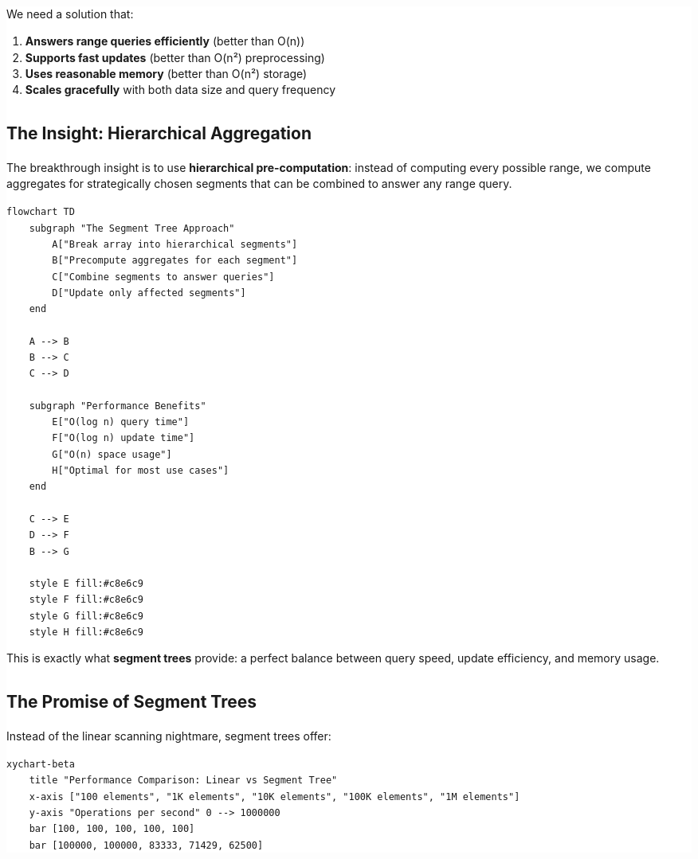We need a solution that:

1. **Answers range queries efficiently** (better than O(n))
2. **Supports fast updates** (better than O(n²) preprocessing)
3. **Uses reasonable memory** (better than O(n²) storage)
4. **Scales gracefully** with both data size and query frequency

## The Insight: Hierarchical Aggregation

The breakthrough insight is to use **hierarchical pre-computation**: instead of computing every possible range, we compute aggregates for strategically chosen segments that can be combined to answer any range query.

```mermaid
flowchart TD
    subgraph "The Segment Tree Approach"
        A["Break array into hierarchical segments"]
        B["Precompute aggregates for each segment"]
        C["Combine segments to answer queries"]
        D["Update only affected segments"]
    end
    
    A --> B
    B --> C
    C --> D
    
    subgraph "Performance Benefits"
        E["O(log n) query time"]
        F["O(log n) update time"]
        G["O(n) space usage"]
        H["Optimal for most use cases"]
    end
    
    C --> E
    D --> F
    B --> G
    
    style E fill:#c8e6c9
    style F fill:#c8e6c9
    style G fill:#c8e6c9
    style H fill:#c8e6c9
```

This is exactly what **segment trees** provide: a perfect balance between query speed, update efficiency, and memory usage.

## The Promise of Segment Trees

Instead of the linear scanning nightmare, segment trees offer:

```mermaid
xychart-beta
    title "Performance Comparison: Linear vs Segment Tree"
    x-axis ["100 elements", "1K elements", "10K elements", "100K elements", "1M elements"]
    y-axis "Operations per second" 0 --> 1000000
    bar [100, 100, 100, 100, 100]
    bar [100000, 100000, 83333, 71429, 62500]
```
